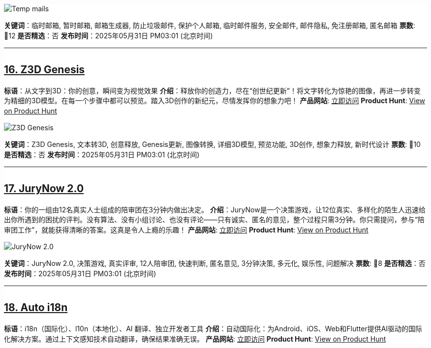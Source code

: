 ![Temp mails]()

**关键词**：临时邮箱, 暂时邮箱, 邮箱生成器, 防止垃圾邮件, 保护个人邮箱, 临时邮件服务, 安全邮件, 邮件隐私, 免注册邮箱, 匿名邮箱
**票数**: 🔺12
**是否精选**：否
**发布时间**：2025年05月31日 PM03:01 (北京时间)

---

## [16. Z3D Genesis](https://www.producthunt.com/posts/z3d-genesis?utm_campaign=producthunt-api&utm_medium=api-v2&utm_source=Application%3A+dailyhot+%28ID%3A+133367%29)
**标语**：从文字到3D：你的创意，瞬间变为视觉效果
**介绍**：释放你的创造力，尽在“创世纪更新”！将文字转化为惊艳的图像，再进一步转变为精细的3D模型。在每一个步骤中都可以预览。踏入3D创作的新纪元，尽情发挥你的想象力吧！
**产品网站**: [立即访问](https://www.producthunt.com/r/YHJHDBITNHAROU?utm_campaign=producthunt-api&utm_medium=api-v2&utm_source=Application%3A+dailyhot+%28ID%3A+133367%29)
**Product Hunt**: [View on Product Hunt](https://www.producthunt.com/posts/z3d-genesis?utm_campaign=producthunt-api&utm_medium=api-v2&utm_source=Application%3A+dailyhot+%28ID%3A+133367%29)

![Z3D Genesis]()

**关键词**：Z3D Genesis, 文本转3D, 创意释放, Genesis更新, 图像转换, 详细3D模型, 预览功能, 3D创作, 想象力释放, 新时代设计
**票数**: 🔺10
**是否精选**：否
**发布时间**：2025年05月31日 PM03:01 (北京时间)

---

## [17. JuryNow 2.0](https://www.producthunt.com/posts/jurynow-2-0?utm_campaign=producthunt-api&utm_medium=api-v2&utm_source=Application%3A+dailyhot+%28ID%3A+133367%29)
**标语**：你的一组由12名真实人士组成的陪审团在3分钟内做出决定。
**介绍**：JuryNow是一个决策游戏，让12位真实、多样化的陌生人迅速给出你所遇到的困扰的评判。没有算法、没有小组讨论、也没有评论——只有诚实、匿名的意见，整个过程只需3分钟。你只需提问，参与“陪审团工作”，就能获得清晰的答案。这真是令人上瘾的乐趣！
**产品网站**: [立即访问](https://www.producthunt.com/r/SSB5T6QMEBBBYL?utm_campaign=producthunt-api&utm_medium=api-v2&utm_source=Application%3A+dailyhot+%28ID%3A+133367%29)
**Product Hunt**: [View on Product Hunt](https://www.producthunt.com/posts/jurynow-2-0?utm_campaign=producthunt-api&utm_medium=api-v2&utm_source=Application%3A+dailyhot+%28ID%3A+133367%29)

![JuryNow 2.0]()

**关键词**：JuryNow 2.0, 决策游戏, 真实评审, 12人陪审团, 快速判断, 匿名意见, 3分钟决策, 多元化, 娱乐性, 问题解决
**票数**: 🔺8
**是否精选**：否
**发布时间**：2025年05月31日 PM03:01 (北京时间)

---

## [18. Auto i18n](https://www.producthunt.com/posts/auto-i18n?utm_campaign=producthunt-api&utm_medium=api-v2&utm_source=Application%3A+dailyhot+%28ID%3A+133367%29)
**标语**：i18n（国际化）、l10n（本地化）、AI 翻译、独立开发者工具
**介绍**：自动国际化：为Android、iOS、Web和Flutter提供AI驱动的国际化解决方案。通过上下文感知技术自动翻译，确保结果准确无误。
**产品网站**: [立即访问](https://www.producthunt.com/r/Z3IWMJNL54GPCL?utm_campaign=producthunt-api&utm_medium=api-v2&utm_source=Application%3A+dailyhot+%28ID%3A+133367%29)
**Product Hunt**: [View on Product Hunt](https://www.producthunt.com/posts/auto-i18n?utm_campaign=producthunt-api&utm_medium=api-v2&utm_source=Application%3A+dailyhot+%28ID%3A+133367%29)
